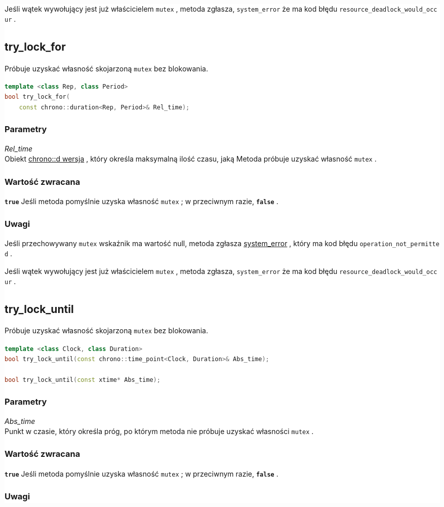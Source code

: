 Jeśli wątek wywołujący jest już właścicielem `mutex` , metoda zgłasza, `system_error` że ma kod błędu `resource_deadlock_would_occur` .

## <a name="try_lock_for"></a><a name="try_lock_for"></a> try_lock_for

Próbuje uzyskać własność skojarzoną `mutex` bez blokowania.

```cpp
template <class Rep, class Period>
bool try_lock_for(
    const chrono::duration<Rep, Period>& Rel_time);
```

### <a name="parameters"></a>Parametry

*Rel_time*\
Obiekt [chrono::d wersja](../standard-library/duration-class.md) , który określa maksymalną ilość czasu, jaką Metoda próbuje uzyskać własność `mutex` .

### <a name="return-value"></a>Wartość zwracana

**`true`** Jeśli metoda pomyślnie uzyska własność `mutex` ; w przeciwnym razie, **`false`** .

### <a name="remarks"></a>Uwagi

Jeśli przechowywany `mutex` wskaźnik ma wartość null, metoda zgłasza [system_error](../standard-library/system-error-class.md) , który ma kod błędu `operation_not_permitted` .

Jeśli wątek wywołujący jest już właścicielem `mutex` , metoda zgłasza, `system_error` że ma kod błędu `resource_deadlock_would_occur` .

## <a name="try_lock_until"></a><a name="try_lock_until"></a> try_lock_until

Próbuje uzyskać własność skojarzoną `mutex` bez blokowania.

```cpp
template <class Clock, class Duration>
bool try_lock_until(const chrono::time_point<Clock, Duration>& Abs_time);

bool try_lock_until(const xtime* Abs_time);
```

### <a name="parameters"></a>Parametry

*Abs_time*\
Punkt w czasie, który określa próg, po którym metoda nie próbuje uzyskać własności `mutex` .

### <a name="return-value"></a>Wartość zwracana

**`true`** Jeśli metoda pomyślnie uzyska własność `mutex` ; w przeciwnym razie, **`false`** .

### <a name="remarks"></a>Uwagi
